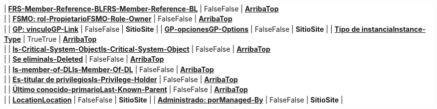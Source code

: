 | [<span data-ttu-id="b4f4e-505">**FRS-Member-Reference-BL**</span><span class="sxs-lookup"><span data-stu-id="b4f4e-505">**FRS-Member-Reference-BL**</span></span>](a-frsmemberreferencebl.md)                   | <span data-ttu-id="b4f4e-506">False</span><span class="sxs-lookup"><span data-stu-id="b4f4e-506">False</span></span>     | [<span data-ttu-id="b4f4e-507">**Arriba**</span><span class="sxs-lookup"><span data-stu-id="b4f4e-507">**Top**</span></span>](c-top.md)<br/> |
| [<span data-ttu-id="b4f4e-508">**FSMO: rol-Propietario**</span><span class="sxs-lookup"><span data-stu-id="b4f4e-508">**FSMO-Role-Owner**</span></span>](a-fsmoroleowner.md)                                  | <span data-ttu-id="b4f4e-509">False</span><span class="sxs-lookup"><span data-stu-id="b4f4e-509">False</span></span>     | [<span data-ttu-id="b4f4e-510">**Arriba**</span><span class="sxs-lookup"><span data-stu-id="b4f4e-510">**Top**</span></span>](c-top.md)<br/> |
| [<span data-ttu-id="b4f4e-511">**GP: vínculo**</span><span class="sxs-lookup"><span data-stu-id="b4f4e-511">**GP-Link**</span></span>](a-gplink.md)                                                 | <span data-ttu-id="b4f4e-512">False</span><span class="sxs-lookup"><span data-stu-id="b4f4e-512">False</span></span>     | <span data-ttu-id="b4f4e-513">**Sitio**</span><span class="sxs-lookup"><span data-stu-id="b4f4e-513">**Site**</span></span>                        |
| [<span data-ttu-id="b4f4e-514">**GP-opciones**</span><span class="sxs-lookup"><span data-stu-id="b4f4e-514">**GP-Options**</span></span>](a-gpoptions.md)                                           | <span data-ttu-id="b4f4e-515">False</span><span class="sxs-lookup"><span data-stu-id="b4f4e-515">False</span></span>     | <span data-ttu-id="b4f4e-516">**Sitio**</span><span class="sxs-lookup"><span data-stu-id="b4f4e-516">**Site**</span></span>                        |
| [<span data-ttu-id="b4f4e-517">**Tipo de instancia**</span><span class="sxs-lookup"><span data-stu-id="b4f4e-517">**Instance-Type**</span></span>](a-instancetype.md)                                     | <span data-ttu-id="b4f4e-518">True</span><span class="sxs-lookup"><span data-stu-id="b4f4e-518">True</span></span>      | [<span data-ttu-id="b4f4e-519">**Arriba**</span><span class="sxs-lookup"><span data-stu-id="b4f4e-519">**Top**</span></span>](c-top.md)<br/> |
| [<span data-ttu-id="b4f4e-520">**Is-Critical-System-Object**</span><span class="sxs-lookup"><span data-stu-id="b4f4e-520">**Is-Critical-System-Object**</span></span>](a-iscriticalsystemobject.md)               | <span data-ttu-id="b4f4e-521">False</span><span class="sxs-lookup"><span data-stu-id="b4f4e-521">False</span></span>     | [<span data-ttu-id="b4f4e-522">**Arriba**</span><span class="sxs-lookup"><span data-stu-id="b4f4e-522">**Top**</span></span>](c-top.md)<br/> |
| [<span data-ttu-id="b4f4e-523">**Se elimina**</span><span class="sxs-lookup"><span data-stu-id="b4f4e-523">**Is-Deleted**</span></span>](a-isdeleted.md)                                           | <span data-ttu-id="b4f4e-524">False</span><span class="sxs-lookup"><span data-stu-id="b4f4e-524">False</span></span>     | [<span data-ttu-id="b4f4e-525">**Arriba**</span><span class="sxs-lookup"><span data-stu-id="b4f4e-525">**Top**</span></span>](c-top.md)<br/> |
| [<span data-ttu-id="b4f4e-526">**Is-member-of-DL**</span><span class="sxs-lookup"><span data-stu-id="b4f4e-526">**Is-Member-Of-DL**</span></span>](a-memberof.md)                                       | <span data-ttu-id="b4f4e-527">False</span><span class="sxs-lookup"><span data-stu-id="b4f4e-527">False</span></span>     | [<span data-ttu-id="b4f4e-528">**Arriba**</span><span class="sxs-lookup"><span data-stu-id="b4f4e-528">**Top**</span></span>](c-top.md)<br/> |
| [<span data-ttu-id="b4f4e-529">**Es-titular de privilegios**</span><span class="sxs-lookup"><span data-stu-id="b4f4e-529">**Is-Privilege-Holder**</span></span>](a-isprivilegeholder.md)                          | <span data-ttu-id="b4f4e-530">False</span><span class="sxs-lookup"><span data-stu-id="b4f4e-530">False</span></span>     | [<span data-ttu-id="b4f4e-531">**Arriba**</span><span class="sxs-lookup"><span data-stu-id="b4f4e-531">**Top**</span></span>](c-top.md)<br/> |
| [<span data-ttu-id="b4f4e-532">**Último conocido-primario**</span><span class="sxs-lookup"><span data-stu-id="b4f4e-532">**Last-Known-Parent**</span></span>](a-lastknownparent.md)                              | <span data-ttu-id="b4f4e-533">False</span><span class="sxs-lookup"><span data-stu-id="b4f4e-533">False</span></span>     | [<span data-ttu-id="b4f4e-534">**Arriba**</span><span class="sxs-lookup"><span data-stu-id="b4f4e-534">**Top**</span></span>](c-top.md)<br/> |
| [<span data-ttu-id="b4f4e-535">**Location**</span><span class="sxs-lookup"><span data-stu-id="b4f4e-535">**Location**</span></span>](a-location.md)                                              | <span data-ttu-id="b4f4e-536">False</span><span class="sxs-lookup"><span data-stu-id="b4f4e-536">False</span></span>     | <span data-ttu-id="b4f4e-537">**Sitio**</span><span class="sxs-lookup"><span data-stu-id="b4f4e-537">**Site**</span></span>                        |
| [<span data-ttu-id="b4f4e-538">**Administrado: por**</span><span class="sxs-lookup"><span data-stu-id="b4f4e-538">**Managed-By**</span></span>](a-managedby.md)                                           | <span data-ttu-id="b4f4e-539">False</span><span class="sxs-lookup"><span data-stu-id="b4f4e-539">False</span></span>     | <span data-ttu-id="b4f4e-540">**Sitio**</span><span class="sxs-lookup"><span data-stu-id="b4f4e-540">**Site**</span></span>                        |